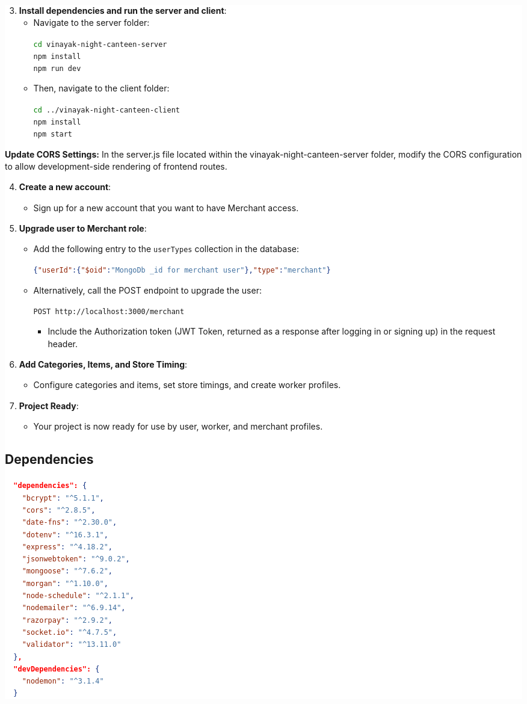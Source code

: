 3. **Install dependencies and run the server and client**:
   - Navigate to the server folder:
     ```bash
     cd vinayak-night-canteen-server
     npm install
     npm run dev
     ```
   - Then, navigate to the client folder:
     ```bash
     cd ../vinayak-night-canteen-client
     npm install
     npm start
     ```
**Update CORS Settings:** In the server.js file located within the vinayak-night-canteen-server folder, modify the CORS configuration to allow development-side rendering of frontend routes. 
     
4. **Create a new account**:
   - Sign up for a new account that you want to have Merchant access.

5. **Upgrade user to Merchant role**:
   - Add the following entry to the `userTypes` collection in the database:
     ```json
     {"userId":{"$oid":"MongoDb _id for merchant user"},"type":"merchant"}
     ```
   - Alternatively, call the POST endpoint to upgrade the user:
     ```
     POST http://localhost:3000/merchant
     ```
     - Include the Authorization token (JWT Token, returned as a response after logging in or signing up) in the request header.

6. **Add Categories, Items, and Store Timing**:
   - Configure categories and items, set store timings, and create worker profiles.

7. **Project Ready**:
   - Your project is now ready for use by user, worker, and merchant profiles.

## Dependencies

```json
  "dependencies": {
    "bcrypt": "^5.1.1",
    "cors": "^2.8.5",
    "date-fns": "^2.30.0",
    "dotenv": "^16.3.1",
    "express": "^4.18.2",
    "jsonwebtoken": "^9.0.2",
    "mongoose": "^7.6.2",
    "morgan": "^1.10.0",
    "node-schedule": "^2.1.1",
    "nodemailer": "^6.9.14",
    "razorpay": "^2.9.2",
    "socket.io": "^4.7.5",
    "validator": "^13.11.0"
  },
  "devDependencies": {
    "nodemon": "^3.1.4"
  }
```
